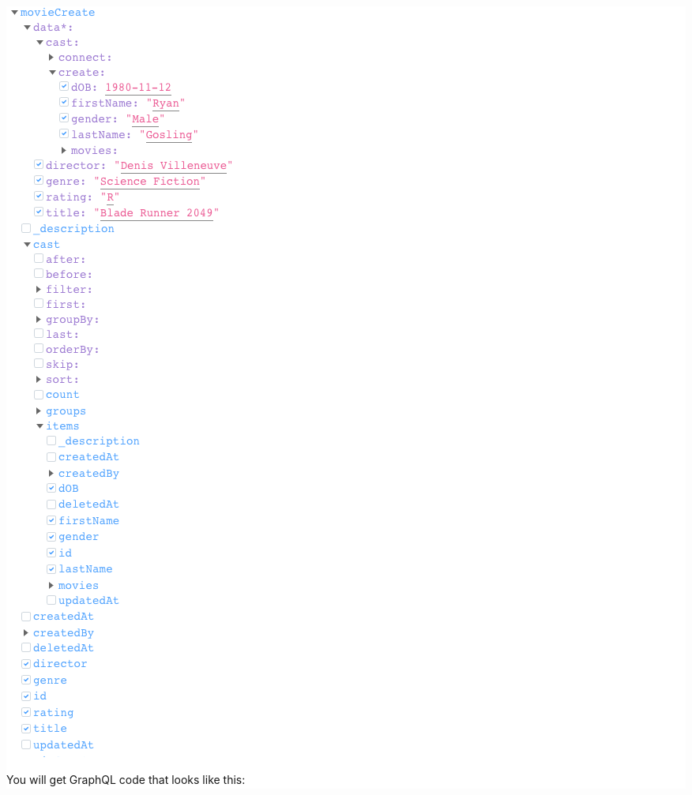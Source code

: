 ![Explorer](../_images/walkthroughs-fullstack-07.png)

You will get GraphQL code that looks like this:
